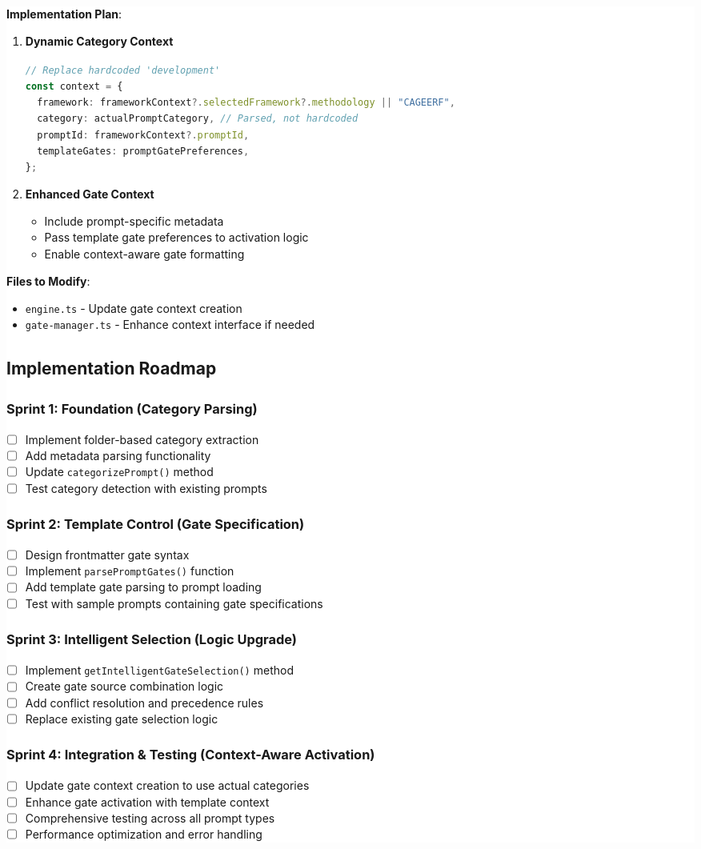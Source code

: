 **Implementation Plan**:

1. **Dynamic Category Context**

   ```typescript
   // Replace hardcoded 'development'
   const context = {
     framework: frameworkContext?.selectedFramework?.methodology || "CAGEERF",
     category: actualPromptCategory, // Parsed, not hardcoded
     promptId: frameworkContext?.promptId,
     templateGates: promptGatePreferences,
   };
   ```

2. **Enhanced Gate Context**
   - Include prompt-specific metadata
   - Pass template gate preferences to activation logic
   - Enable context-aware gate formatting

**Files to Modify**:

- `engine.ts` - Update gate context creation
- `gate-manager.ts` - Enhance context interface if needed

## Implementation Roadmap

### Sprint 1: Foundation (Category Parsing)

- [ ] Implement folder-based category extraction
- [ ] Add metadata parsing functionality
- [ ] Update `categorizePrompt()` method
- [ ] Test category detection with existing prompts

### Sprint 2: Template Control (Gate Specification)

- [ ] Design frontmatter gate syntax
- [ ] Implement `parsePromptGates()` function
- [ ] Add template gate parsing to prompt loading
- [ ] Test with sample prompts containing gate specifications

### Sprint 3: Intelligent Selection (Logic Upgrade)

- [ ] Implement `getIntelligentGateSelection()` method
- [ ] Create gate source combination logic
- [ ] Add conflict resolution and precedence rules
- [ ] Replace existing gate selection logic

### Sprint 4: Integration & Testing (Context-Aware Activation)

- [ ] Update gate context creation to use actual categories
- [ ] Enhance gate activation with template context
- [ ] Comprehensive testing across all prompt types
- [ ] Performance optimization and error handling
